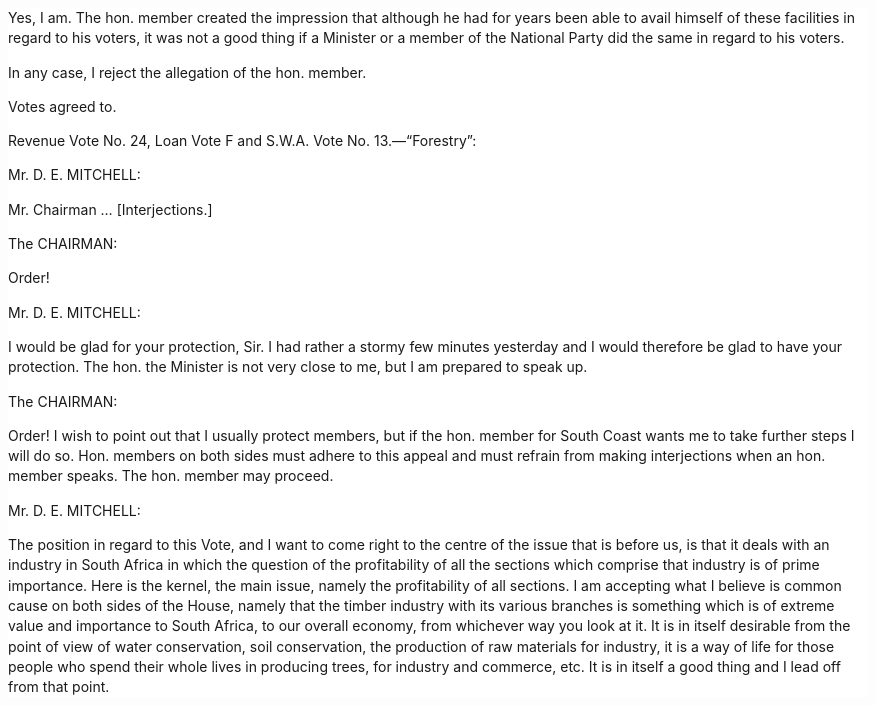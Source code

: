 <p>Yes, I am. The hon. member created the impression that although he had for years been able to avail himself of these facilities in regard to his voters, it was not a good thing if a Minister or a member of the National Party did the same in regard to his voters.</p>

<p><span class="col_5997-5998" refersTo="page_0066"/>In any case, I reject the allegation of the hon. member.</p>

<p>Votes agreed to.</p>

<p>Revenue Vote No. 24, Loan Vote F and S.W.A. Vote No. 13.&#x2014;&#x201C;Forestry&#x201D;:</p>

</speech>

<speech by="#mitchell">

<from>Mr. <person refersTo="hansard_za">D. E. MITCHELL</person>:</from>

<p>Mr. Chairman &#x2026; [Interjections.]</p>

</speech>

<speech by="#chairman">

<from>The <person refersTo="hansard_za">CHAIRMAN</person>:</from>

<p>Order!</p>

</speech>

<speech by="#mitchell">

<from>Mr. <person refersTo="hansard_za">D. E. MITCHELL</person>:</from>

<p>I would be glad for your protection, Sir. I had rather a stormy few minutes yesterday and I would therefore be glad to have your protection. The hon. the Minister is not very close to me, but I am prepared to speak up.</p>

</speech>

<speech by="#chairman">

<from>The <person refersTo="hansard_za">CHAIRMAN</person>:</from>

<p>Order! I wish to point out that I usually protect members, but if the hon. member for South Coast wants me to take further steps I will do so. Hon. members on both sides must adhere to this appeal and must refrain from making interjections when an hon. member speaks. The hon. member may proceed.</p>

</speech>

<speech by="#mitchell">

<from>Mr. <person refersTo="hansard_za">D. E. MITCHELL</person>:</from>

<p>The position in regard to this Vote, and I want to come right to the centre of the issue that is before us, is that it deals with an industry in South Africa in which the question of the profitability of all the sections which comprise that industry is of prime importance. Here is the kernel, the main issue, namely the profitability of all sections. I am accepting what I believe is common cause on both sides of the House, namely that the timber industry with its various branches is something which is of extreme value and importance to South Africa, to our overall economy, from whichever way you look at it. It is in itself desirable from the point of view of water conservation, soil conservation, the production of raw materials for industry, it is a way of life for those people who spend their whole lives in producing trees, for industry and commerce, etc. It is in itself a good thing and I lead off from that point.</p>
